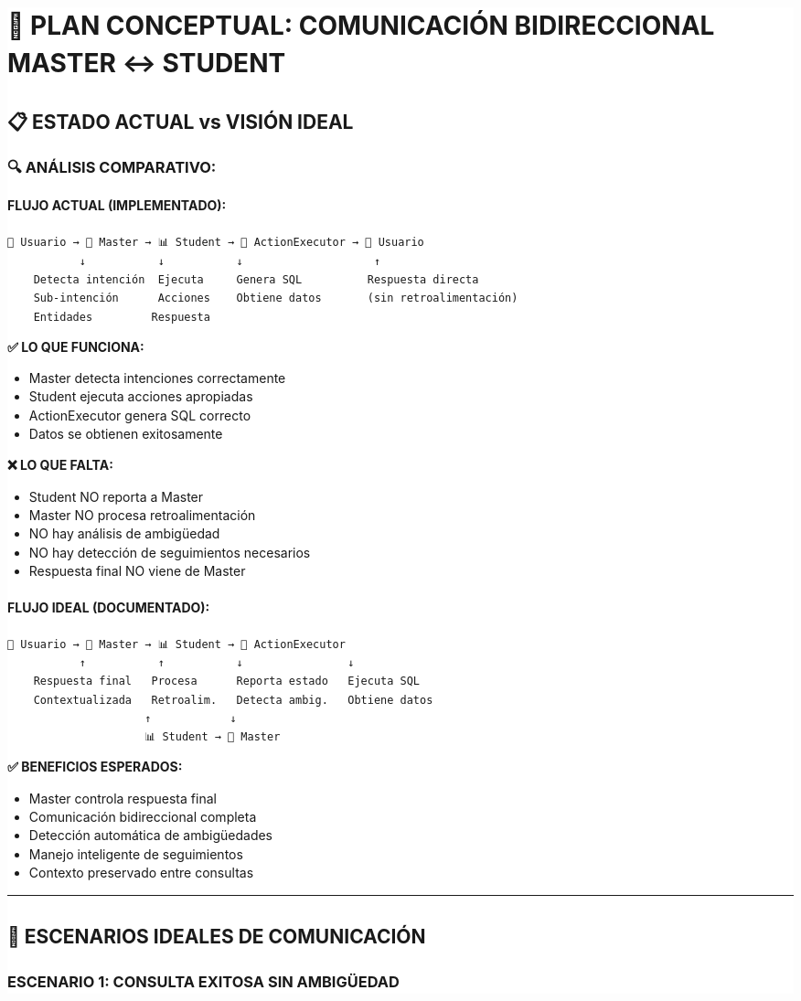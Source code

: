 # 🎯 PLAN CONCEPTUAL: COMUNICACIÓN BIDIRECCIONAL MASTER ↔ STUDENT

## 📋 **ESTADO ACTUAL vs VISIÓN IDEAL**

### **🔍 ANÁLISIS COMPARATIVO:**

#### **FLUJO ACTUAL (IMPLEMENTADO):**
```
👤 Usuario → 🧠 Master → 📊 Student → 🔧 ActionExecutor → 👤 Usuario
           ↓           ↓           ↓                    ↑
    Detecta intención  Ejecuta     Genera SQL          Respuesta directa
    Sub-intención      Acciones    Obtiene datos       (sin retroalimentación)
    Entidades         Respuesta    
```

**✅ LO QUE FUNCIONA:**
- Master detecta intenciones correctamente
- Student ejecuta acciones apropiadas
- ActionExecutor genera SQL correcto
- Datos se obtienen exitosamente

**❌ LO QUE FALTA:**
- Student NO reporta a Master
- Master NO procesa retroalimentación
- NO hay análisis de ambigüedad
- NO hay detección de seguimientos necesarios
- Respuesta final NO viene de Master

#### **FLUJO IDEAL (DOCUMENTADO):**
```
👤 Usuario → 🧠 Master → 📊 Student → 🔧 ActionExecutor
           ↑           ↑           ↓                ↓
    Respuesta final   Procesa      Reporta estado   Ejecuta SQL
    Contextualizada   Retroalim.   Detecta ambig.   Obtiene datos
                     ↑            ↓
                     📊 Student → 🧠 Master
```

**✅ BENEFICIOS ESPERADOS:**
- Master controla respuesta final
- Comunicación bidireccional completa
- Detección automática de ambigüedades
- Manejo inteligente de seguimientos
- Contexto preservado entre consultas

---

## 🎯 **ESCENARIOS IDEALES DE COMUNICACIÓN**

### **ESCENARIO 1: CONSULTA EXITOSA SIN AMBIGÜEDAD**

